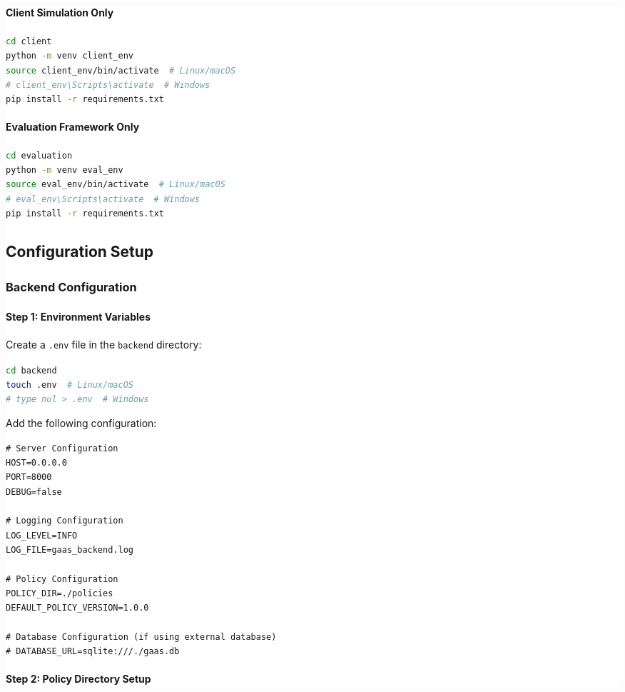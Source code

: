 #### Client Simulation Only

```bash
cd client
python -m venv client_env
source client_env/bin/activate  # Linux/macOS
# client_env\Scripts\activate  # Windows
pip install -r requirements.txt
```

#### Evaluation Framework Only

```bash
cd evaluation
python -m venv eval_env
source eval_env/bin/activate  # Linux/macOS
# eval_env\Scripts\activate  # Windows
pip install -r requirements.txt
```

## Configuration Setup

### Backend Configuration

#### Step 1: Environment Variables

Create a `.env` file in the `backend` directory:

```bash
cd backend
touch .env  # Linux/macOS
# type nul > .env  # Windows
```

Add the following configuration:

```env
# Server Configuration
HOST=0.0.0.0
PORT=8000
DEBUG=false

# Logging Configuration
LOG_LEVEL=INFO
LOG_FILE=gaas_backend.log

# Policy Configuration
POLICY_DIR=./policies
DEFAULT_POLICY_VERSION=1.0.0

# Database Configuration (if using external database)
# DATABASE_URL=sqlite:///./gaas.db
```

#### Step 2: Policy Directory Setup
